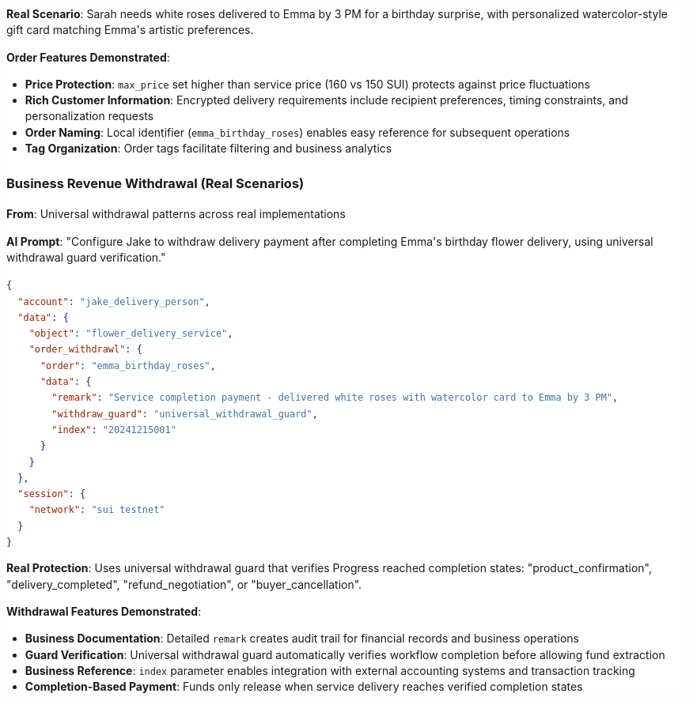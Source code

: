 **Real Scenario**: Sarah needs white roses delivered to Emma by 3 PM for a birthday surprise, with personalized watercolor-style gift card matching Emma's artistic preferences.

**Order Features Demonstrated**:

- **Price Protection**: `max_price` set higher than service price (160 vs 150 SUI) protects against price fluctuations
- **Rich Customer Information**: Encrypted delivery requirements include recipient preferences, timing constraints, and personalization requests
- **Order Naming**: Local identifier (`emma_birthday_roses`) enables easy reference for subsequent operations
- **Tag Organization**: Order tags facilitate filtering and business analytics

### Business Revenue Withdrawal (Real Scenarios)

**From**: Universal withdrawal patterns across real implementations

**AI Prompt**: "Configure Jake to withdraw delivery payment after completing Emma's birthday flower delivery, using universal withdrawal guard verification."

```json
{
  "account": "jake_delivery_person",
  "data": {
    "object": "flower_delivery_service",
    "order_withdrawl": {
      "order": "emma_birthday_roses",
      "data": {
        "remark": "Service completion payment - delivered white roses with watercolor card to Emma by 3 PM",
        "withdraw_guard": "universal_withdrawal_guard",
        "index": "20241215001"
      }
    }
  },
  "session": {
    "network": "sui testnet"
  }
}
```

**Real Protection**: Uses universal withdrawal guard that verifies Progress reached completion states: "product_confirmation", "delivery_completed", "refund_negotiation", or "buyer_cancellation".

**Withdrawal Features Demonstrated**:

- **Business Documentation**: Detailed `remark` creates audit trail for financial records and business operations
- **Guard Verification**: Universal withdrawal guard automatically verifies workflow completion before allowing fund extraction
- **Business Reference**: `index` parameter enables integration with external accounting systems and transaction tracking
- **Completion-Based Payment**: Funds only release when service delivery reaches verified completion states
